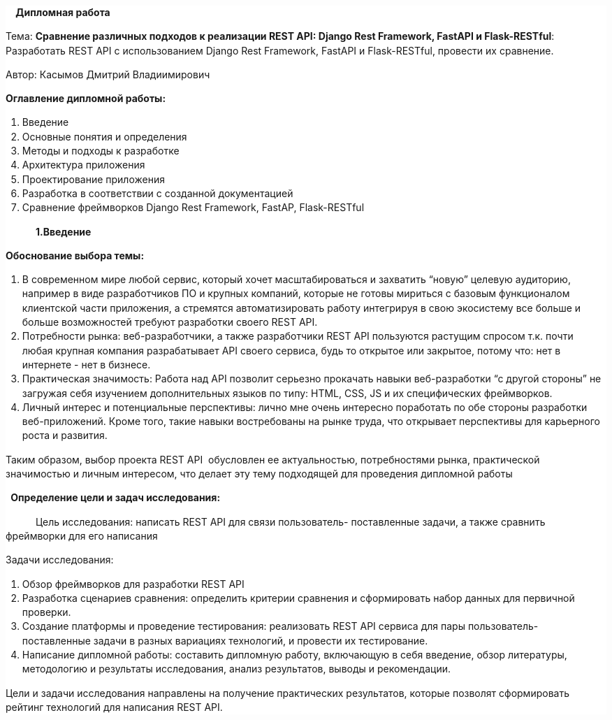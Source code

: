 ﻿`  `**Дипломная работа**

Тема:  **Сравнение различных подходов к реализации REST API: Django Rest Framework, FastAPI и Flask-RESTful**: Разработать REST API с использованием Django Rest Framework, FastAPI и Flask-RESTful, провести их сравнение.

Автор: Касымов Дмитрий Владиимирович

**Оглавление дипломной работы:**

1. Введение
1. Основные понятия и определения
1. Методы и подходы к разработке
1. Архитектура приложения
1. Проектирование приложения
1. Разработка в соответствии с созданной документацией
1. Сравнение фреймворков Django Rest Framework, FastAP, Flask-RESTful


`      `**1.Введение**

**Обоснование выбора темы:**

1. В современном мире любой сервис, который хочет масштабироваться и захватить “новую” целевую аудиторию, например в виде разработчиков ПО и крупных компаний, которые не готовы мириться с базовым функционалом клиентской части приложения, а стремятся автоматизировать работу интегрируя в свою экосистему все больше и больше возможностей требуют разработки своего REST API.
1. Потребности рынка: веб-разработчики, а также разработчики REST API пользуются растущим спросом т.к. почти любая крупная компания разрабатывает API своего сервиса, будь то открытое или закрытое, потому что: нет в интернете - нет в бизнесе.
1. Практическая значимость: Работа над API позволит серьезно прокачать навыки веб-разработки “с другой стороны” не загружая себя изучением дополнительных языков по типу: HTML, CSS, JS и их специфических фреймворков.
1. Личный интерес и потенциальные перспективы: лично мне очень интересно поработать по обе стороны разработки веб-приложений. Кроме того, такие навыки востребованы на рынке труда, что открывает перспективы для карьерного роста и развития.

Таким образом, выбор проекта REST API  обусловлен ее актуальностью, потребностями рынка, практической значимостью и личным интересом, что делает эту тему подходящей для проведения дипломной работы


` `**Определение цели и задач исследования:**

`      `Цель исследования: написать REST API для связи пользователь- поставленные задачи, а также сравнить фреймворки для его написания

Задачи исследования:

1. Обзор фреймворков для разработки REST API
1. Разработка сценариев сравнения: определить критерии сравнения и сформировать набор данных для первичной проверки.
1. Создание платформы и проведение тестирования: реализовать REST API сервиса для пары пользователь-поставленные задачи в разных вариациях технологий, и провести их тестирование.
1. Написание дипломной работы: составить дипломную работу, включающую в себя введение, обзор литературы, методологию и результаты исследования, анализ результатов, выводы и рекомендации.

Цели и задачи исследования направлены на получение практических результатов, которые позволят сформировать рейтинг технологий для написания REST API.
